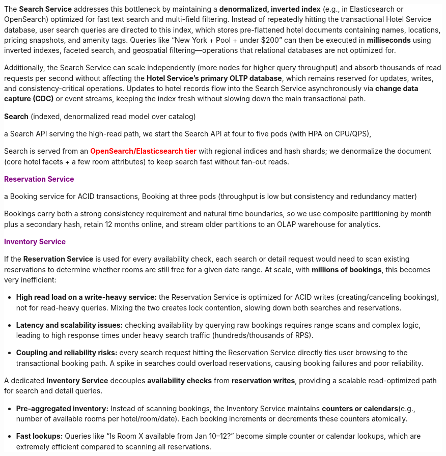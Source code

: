 The **Search Service** addresses this bottleneck by maintaining a **denormalized, inverted index** (e.g., in Elasticsearch or OpenSearch) optimized for fast text search and multi-field filtering. Instead of repeatedly hitting the transactional Hotel Service database, user search queries are directed to this index, which stores pre-flattened hotel documents containing names, locations, pricing snapshots, and amenity tags. Queries like “New York + Pool + under $200” can then be executed in **milliseconds** using inverted indexes, faceted search, and geospatial filtering—operations that relational databases are not optimized for.

Additionally, the Search Service can scale independently (more nodes for higher query throughput) and absorb thousands of read requests per second without affecting the **Hotel Service’s primary OLTP database**, which remains reserved for updates, writes, and consistency-critical operations. Updates to hotel records flow into the Search Service asynchronously via **change data capture (CDC)** or event streams, keeping the index fresh without slowing down the main transactional path.

**Search** (indexed, denormalized read model over catalog)

a Search API serving the high-read path, we start the Search API at four to five pods (with HPA on CPU/QPS),

Search is served from an <span style="color:red;font-weight:bold;">OpenSearch/Elasticsearch tier</span> with regional indices and hash shards; we denormalize the document (core hotel facets + a few room attributes) to keep search fast without fan-out reads.

<span style="color:purple;font-weight:bold;">Reservation Service</span>

a Booking service for ACID transactions, Booking at three pods (throughput is low but consistency and redundancy matter)

Bookings carry both a strong consistency requirement and natural time boundaries, so we use composite partitioning by month plus a secondary hash, retain 12 months online, and stream older partitions to an OLAP warehouse for analytics.

<span style="color:purple;font-weight:bold;">Inventory Service</span>

If the **Reservation Service** is used for every availability check, each search or detail request would need to scan existing reservations to determine whether rooms are still free for a given date range. At scale, with **millions of bookings**, this becomes very inefficient:

- **High read load on a write-heavy service:** the Reservation Service is optimized for ACID writes (creating/canceling bookings), not for read-heavy queries. Mixing the two creates lock contention, slowing down both searches and reservations.
    
- **Latency and scalability issues:** checking availability by querying raw bookings requires range scans and complex logic, leading to high response times under heavy search traffic (hundreds/thousands of RPS).
    
- **Coupling and reliability risks:** every search request hitting the Reservation Service directly ties user browsing to the transactional booking path. A spike in searches could overload reservations, causing booking failures and poor reliability.

A dedicated **Inventory Service** decouples **availability checks** from **reservation writes**, providing a scalable read-optimized path for search and detail queries.

- **Pre-aggregated inventory:** Instead of scanning bookings, the Inventory Service maintains **counters or calendars**(e.g., number of available rooms per hotel/room/date). Each booking increments or decrements these counters atomically.
    
- **Fast lookups:** Queries like “Is Room X available from Jan 10–12?” become simple counter or calendar lookups, which are extremely efficient compared to scanning all reservations.
    